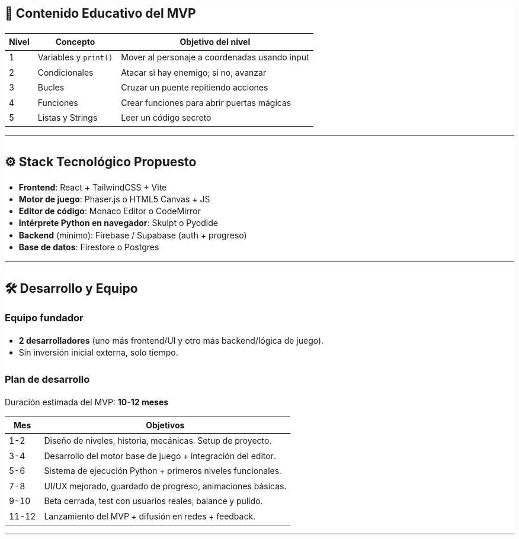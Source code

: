 
## 🧩 Contenido Educativo del MVP

| Nivel | Concepto              | Objetivo del nivel                             |
|-------|------------------------|------------------------------------------------|
| 1     | Variables y `print()` | Mover al personaje a coordenadas usando input |
| 2     | Condicionales         | Atacar si hay enemigo; si no, avanzar         |
| 3     | Bucles                | Cruzar un puente repitiendo acciones          |
| 4     | Funciones             | Crear funciones para abrir puertas mágicas    |
| 5     | Listas y Strings      | Leer un código secreto                        |

---

## ⚙️ Stack Tecnológico Propuesto

- **Frontend**: React + TailwindCSS + Vite
- **Motor de juego**: Phaser.js o HTML5 Canvas + JS
- **Editor de código**: Monaco Editor o CodeMirror
- **Intérprete Python en navegador**: Skulpt o Pyodide
- **Backend** (mínimo): Firebase / Supabase (auth + progreso)
- **Base de datos**: Firestore o Postgres

---

## 🛠️ Desarrollo y Equipo

### Equipo fundador

- **2 desarrolladores** (uno más frontend/UI y otro más backend/lógica de juego).
- Sin inversión inicial externa, solo tiempo.

### Plan de desarrollo

Duración estimada del MVP: **10-12 meses**

| Mes | Objetivos |
|-----|-----------|
| 1-2 | Diseño de niveles, historia, mecánicas. Setup de proyecto. |
| 3-4 | Desarrollo del motor base de juego + integración del editor. |
| 5-6 | Sistema de ejecución Python + primeros niveles funcionales. |
| 7-8 | UI/UX mejorado, guardado de progreso, animaciones básicas. |
| 9-10 | Beta cerrada, test con usuarios reales, balance y pulido. |
| 11-12 | Lanzamiento del MVP + difusión en redes + feedback. |

---
